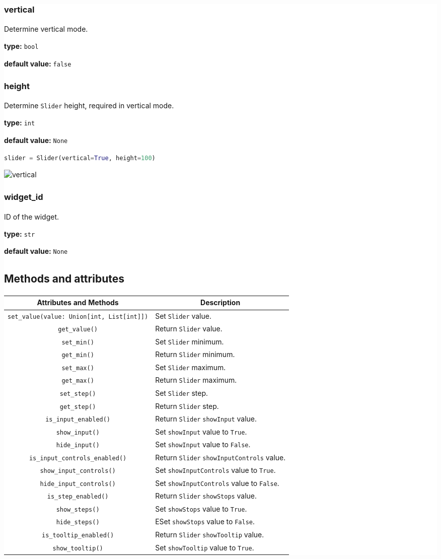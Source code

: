 ### vertical

Determine vertical mode.

**type:** `bool`

**default value:** `false`

### height

Determine `Slider` height, required in vertical mode.

**type:** `int`

**default value:** `None`

```python
slider = Slider(vertical=True, height=100)
```

![vertical](https://user-images.githubusercontent.com/120389559/223130649-d7a81b94-6645-4dc2-9568-95541e9d2228.gif)

### widget_id

ID of the widget.

**type:** `str`

**default value:** `None`

## Methods and attributes

|          Attributes and Methods           | Description                                |
| :---------------------------------------: | ------------------------------------------ |
| `set_value(value: Union[int, List[int]])` | Set `Slider` value.                        |
|               `get_value()`               | Return `Slider` value.                     |
|                `set_min()`                | Set `Slider` minimum.                      |
|                `get_min()`                | Return `Slider` minimum.                   |
|                `set_max()`                | Set `Slider` maximum.                      |
|                `get_max()`                | Return `Slider` maximum.                   |
|               `set_step()`                | Set `Slider` step.                         |
|               `get_step()`                | Return `Slider` step.                      |
|           `is_input_enabled()`            | Return `Slider` `showInput` value.         |
|              `show_input()`               | Set `showInput` value to `True`.           |
|              `hide_input()`               | Set `showInput` value to `False`.          |
|       `is_input_controls_enabled()`       | Return `Slider` `showInputControls` value. |
|          `show_input_controls()`          | Set `showInputControls` value to `True`.   |
|          `hide_input_controls()`          | Set `showInputControls` value to `False`.  |
|            `is_step_enabled()`            | Return `Slider` `showStops` value.         |
|              `show_steps()`               | Set `showStops` value to `True`.           |
|              `hide_steps()`               | ESet `showStops` value to `False`.         |
|          `is_tooltip_enabled()`           | Return `Slider` `showTooltip` value.       |
|             `show_tooltip()`              | Set `showTooltip` value to `True`.         |